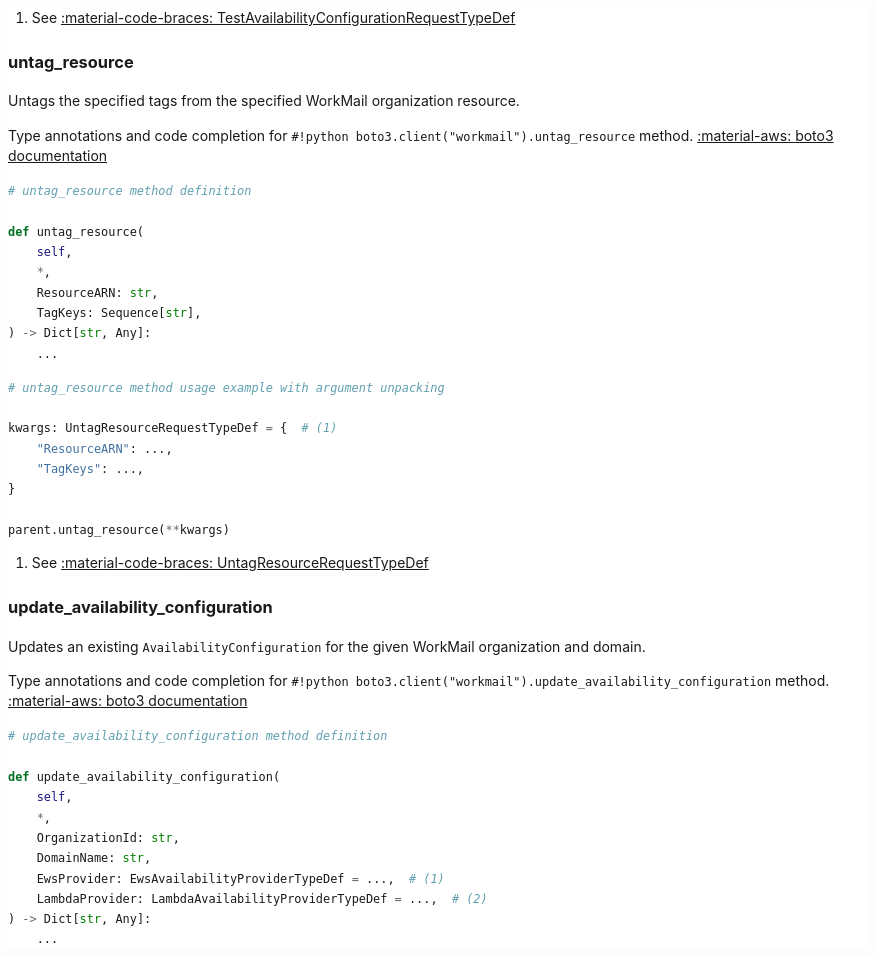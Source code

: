 1. See [:material-code-braces: TestAvailabilityConfigurationRequestTypeDef](./type_defs.md#testavailabilityconfigurationrequesttypedef)

### untag\_resource

Untags the specified tags from the specified WorkMail organization resource.

Type annotations and code completion for `#!python boto3.client("workmail").untag_resource` method.
[:material-aws: boto3 documentation](https://boto3.amazonaws.com/v1/documentation/api/latest/reference/services/workmail/client/untag_resource.html)

```python
# untag_resource method definition

def untag_resource(
    self,
    *,
    ResourceARN: str,
    TagKeys: Sequence[str],
) -> Dict[str, Any]:
    ...
```

```python
# untag_resource method usage example with argument unpacking

kwargs: UntagResourceRequestTypeDef = {  # (1)
    "ResourceARN": ...,
    "TagKeys": ...,
}

parent.untag_resource(**kwargs)
```

1. See [:material-code-braces: UntagResourceRequestTypeDef](./type_defs.md#untagresourcerequesttypedef)

### update\_availability\_configuration

Updates an existing <code>AvailabilityConfiguration</code> for the given
WorkMail organization and domain.

Type annotations and code completion for `#!python boto3.client("workmail").update_availability_configuration` method.
[:material-aws: boto3 documentation](https://boto3.amazonaws.com/v1/documentation/api/latest/reference/services/workmail/client/update_availability_configuration.html)

```python
# update_availability_configuration method definition

def update_availability_configuration(
    self,
    *,
    OrganizationId: str,
    DomainName: str,
    EwsProvider: EwsAvailabilityProviderTypeDef = ...,  # (1)
    LambdaProvider: LambdaAvailabilityProviderTypeDef = ...,  # (2)
) -> Dict[str, Any]:
    ...
```
